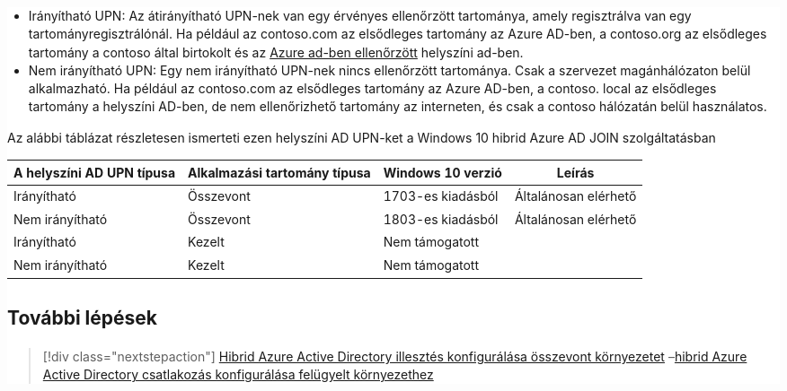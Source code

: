 - Irányítható UPN: Az átirányítható UPN-nek van egy érvényes ellenőrzött tartománya, amely regisztrálva van egy tartományregisztrálónál. Ha például az contoso.com az elsődleges tartomány az Azure AD-ben, a contoso.org az elsődleges tartomány a contoso által birtokolt és az [Azure ad-ben ellenőrzött](https://docs.microsoft.com/azure/active-directory/fundamentals/add-custom-domain) helyszíni ad-ben.
- Nem irányítható UPN: Egy nem irányítható UPN-nek nincs ellenőrzött tartománya. Csak a szervezet magánhálózaton belül alkalmazható. Ha például az contoso.com az elsődleges tartomány az Azure AD-ben, a contoso. local az elsődleges tartomány a helyszíni AD-ben, de nem ellenőrizhető tartomány az interneten, és csak a contoso hálózatán belül használatos.

Az alábbi táblázat részletesen ismerteti ezen helyszíni AD UPN-ket a Windows 10 hibrid Azure AD JOIN szolgáltatásban

| A helyszíni AD UPN típusa | Alkalmazási tartomány típusa | Windows 10 verzió | Leírás |
| ----- | ----- | ----- | ----- |
| Irányítható | Összevont | 1703-es kiadásból | Általánosan elérhető |
| Nem irányítható | Összevont | 1803-es kiadásból | Általánosan elérhető |
| Irányítható | Kezelt | Nem támogatott | |
| Nem irányítható | Kezelt | Nem támogatott | |

## <a name="next-steps"></a>További lépések

> [!div class="nextstepaction"]
> [Hibrid Azure Active Directory illesztés konfigurálása összevont környezetet](hybrid-azuread-join-federated-domains.md)
> –[hibrid Azure Active Directory csatlakozás konfigurálása felügyelt környezethez](hybrid-azuread-join-managed-domains.md)


[1]: ./media/hybrid-azuread-join-plan/12.png
